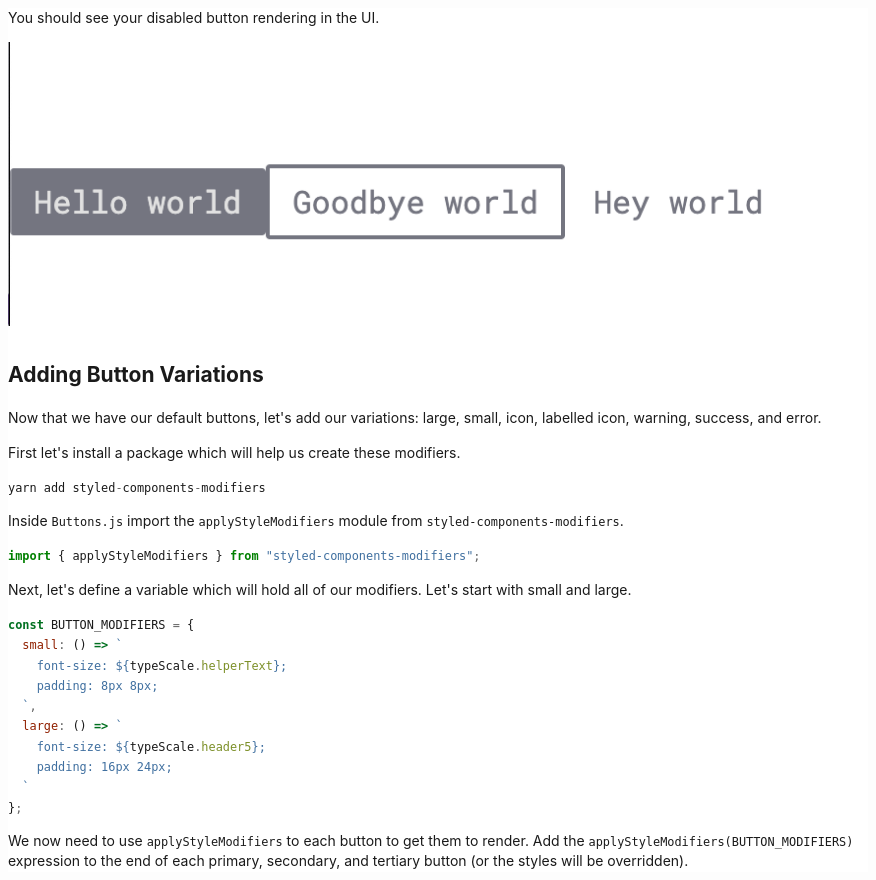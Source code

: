 You should see your disabled button rendering in the UI.

![Disabled buttons](images/disabled-buttons.png)

## Adding Button Variations

Now that we have our default buttons, let's add our variations: large, small, icon, labelled icon, warning, success, and error.

First let's install a package which will help us create these modifiers.

```jsx
yarn add styled-components-modifiers
```

Inside `Buttons.js` import the `applyStyleModifiers` module from `styled-components-modifiers`.

```jsx
import { applyStyleModifiers } from "styled-components-modifiers";
```

Next, let's define a variable which will hold all of our modifiers. Let's start with small and large.

```jsx
const BUTTON_MODIFIERS = {
  small: () => `
    font-size: ${typeScale.helperText};
    padding: 8px 8px;
  `,
  large: () => `
    font-size: ${typeScale.header5};
    padding: 16px 24px;
  `
};
```

We now need to use `applyStyleModifiers` to each button to get them to render. Add the `applyStyleModifiers(BUTTON_MODIFIERS)` expression to the end of each primary, secondary, and tertiary button (or the styles will be overridden).
